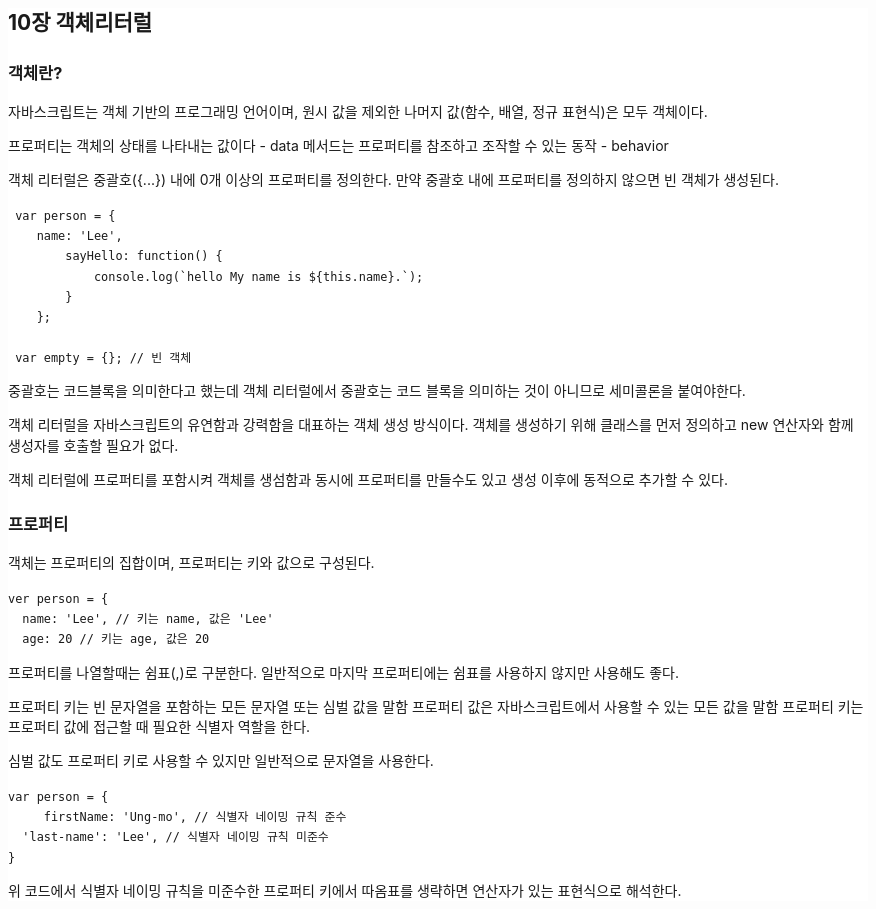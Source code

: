 ## 10장 객체리터럴

### 객체란?
자바스크립트는 객체 기반의 프로그래밍 언어이며,
원시 값을 제외한 나머지 값(함수, 배열, 정규 표현식)은 모두 객체이다.

프로퍼티는 객체의 상태를 나타내는 값이다 - data
메서드는 프로퍼티를 참조하고 조작할 수 있는 동작 - behavior

객체 리터럴은 중괄호({...}) 내에 0개 이상의 프로퍼티를 정의한다.
만약 중괄호 내에 프로퍼티를 정의하지 않으면 빈 객체가 생성된다.
```
 var person = {
 	name: 'Lee',
		sayHello: function() {
			console.log(`hello My name is ${this.name}.`);
		}
	};

 var empty = {}; // 빈 객체
 ```
중괄호는 코드블록을 의미한다고 했는데
객체 리터럴에서 중괄호는 코드 블록을 의미하는 것이 아니므로 세미콜론을 붙여야한다.

객체 리터럴을 자바스크립트의 유연함과 강력함을 대표하는 객체 생성 방식이다.
객체를 생성하기 위해 클래스를 먼저 정의하고 new 연산자와 함께 생성자를 호출할 필요가 없다.

객체 리터럴에 프로퍼티를 포함시켜 객체를 생섬함과 동시에 프로퍼티를 만들수도 있고
생성 이후에 동적으로 추가할 수 있다.

### 프로퍼티
객체는 프로퍼티의 집합이며, 프로퍼티는 키와 값으로 구성된다.
```
ver person = {
  name: 'Lee', // 키는 name, 값은 'Lee'
  age: 20 // 키는 age, 값은 20
  ```
프로퍼티를 나열할때는 쉼표(,)로 구분한다.
일반적으로 마지막 프로퍼티에는 쉼표를 사용하지 않지만 사용해도 좋다.

프로퍼티 키는 빈 문자열을 포함하는 모든 문자열 또는 심벌 값을 말함
프로퍼티 값은 자바스크립트에서 사용할 수 있는 모든 값을 말함
프로퍼티 키는 프로퍼티 값에 접근할 때 필요한 식별자 역할을 한다.

심벌 값도 프로퍼티 키로 사용할 수 있지만 일반적으로 문자열을 사용한다.
```
var person = {
	 firstName: 'Ung-mo', // 식별자 네이밍 규칙 준수
  'last-name': 'Lee', // 식별자 네이밍 규칙 미준수
}
```
위 코드에서 식별자 네이밍 규칙을 미준수한 프로퍼티 키에서 따옴표를 생략하면
연산자가 있는 표현식으로 해석한다.
